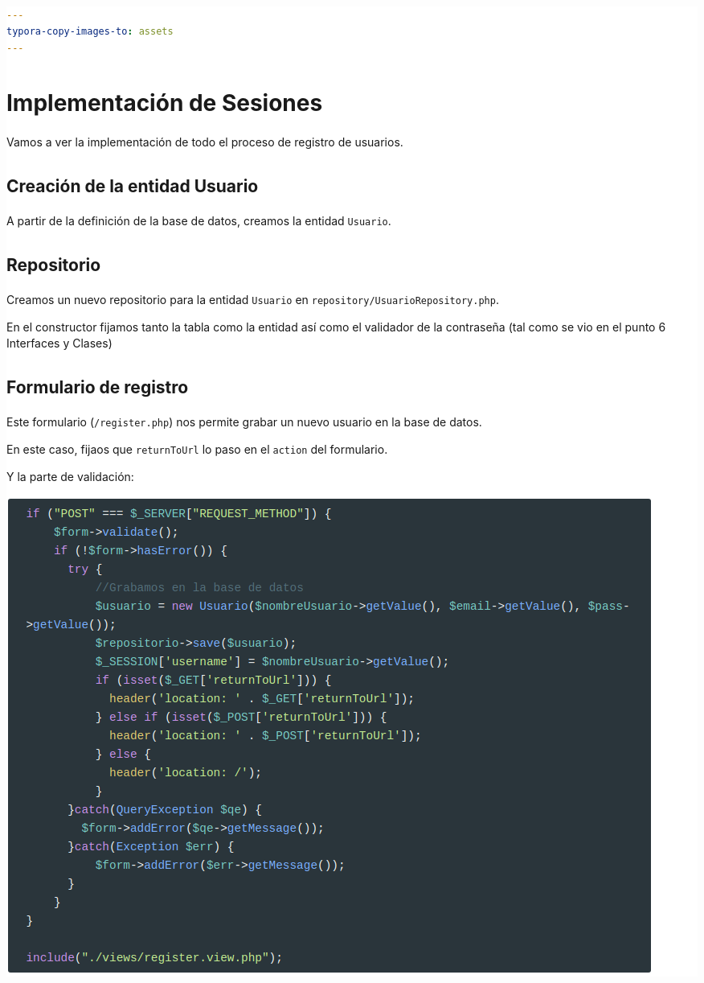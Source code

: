 ```yaml
---
typora-copy-images-to: assets
---
```


# Implementación de Sesiones

Vamos a ver la implementación de todo el proceso de registro de usuarios.

## Creación de la entidad Usuario

A partir de la definición de la base de datos, creamos la entidad `Usuario`. 

<script src="https://gist.github.com/victorponz/b350128f6b5fc4b257d2007c5798ce5c.js"></script>
## Repositorio

Creamos un nuevo repositorio para la entidad `Usuario` en `repository/UsuarioRepository.php`.

En el constructor fijamos tanto la tabla como la entidad así como el validador de la contraseña (tal como se vio en el punto 6 Interfaces y Clases)

## Formulario de registro

Este formulario (`/register.php`) nos permite grabar un nuevo usuario en la base de datos.

En este caso, fijaos que `returnToUrl` lo paso en el `action` del formulario.

<script src="https://gist.github.com/victorponz/bb580c4db31000a8f1eddaf8aac9b8b6.js"></script>
Y la parte de validación:

![1543345831604](assets/1543345831604.png)
